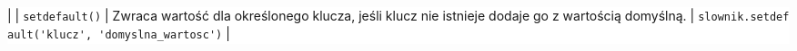 |                  | `setdefault()`          | Zwraca wartość dla określonego klucza, jeśli klucz nie istnieje dodaje go z wartością domyślną. | `slownik.setdefault('klucz', 'domyslna_wartosc')`     |
